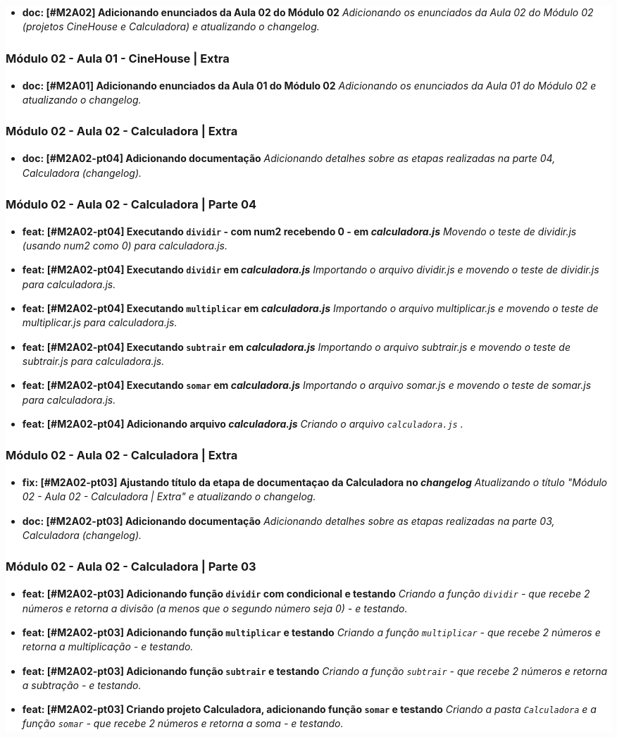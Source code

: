 * **doc: [#M2A02] Adicionando enunciados da Aula 02 do Módulo 02**
_Adicionando os enunciados da Aula 02 do Módulo 02 (projetos CineHouse e Calculadora) e atualizando o changelog._

### Módulo 02 - Aula 01 - CineHouse | Extra

* **doc: [#M2A01] Adicionando enunciados da Aula 01 do Módulo 02**
_Adicionando os enunciados da Aula 01 do Módulo 02 e atualizando o changelog._

### Módulo 02 - Aula 02 - Calculadora | Extra

* **doc: [#M2A02-pt04] Adicionando documentação**
_Adicionando detalhes sobre as etapas realizadas na parte 04, Calculadora (changelog)._

### Módulo 02 - Aula 02 - Calculadora | Parte 04

* **feat: [#M2A02-pt04] Executando `dividir` - com num2 recebendo 0 - em *calculadora.js***
_Movendo o teste de dividir.js (usando num2 como 0) para calculadora.js._

* **feat: [#M2A02-pt04] Executando `dividir` em *calculadora.js***
_Importando o arquivo dividir.js e movendo o teste de dividir.js para calculadora.js._

* **feat: [#M2A02-pt04] Executando `multiplicar` em *calculadora.js***
_Importando o arquivo multiplicar.js e movendo o teste de multiplicar.js para calculadora.js._

* **feat: [#M2A02-pt04] Executando `subtrair` em *calculadora.js***
_Importando o arquivo subtrair.js e movendo o teste de subtrair.js para calculadora.js._

* **feat: [#M2A02-pt04] Executando `somar` em *calculadora.js***
_Importando o arquivo somar.js e movendo o teste de somar.js para calculadora.js._

* **feat: [#M2A02-pt04] Adicionando arquivo *calculadora.js***
_Criando o arquivo `calculadora.js` ._

### Módulo 02 - Aula 02 - Calculadora | Extra

* **fix: [#M2A02-pt03] Ajustando título da etapa de documentaçao da Calculadora no *changelog***
_Atualizando o título "Módulo 02 - Aula 02 - Calculadora | Extra" e atualizando o changelog._

* **doc: [#M2A02-pt03] Adicionando documentação**
_Adicionando detalhes sobre as etapas realizadas na parte 03, Calculadora (changelog)._

### Módulo 02 - Aula 02 - Calculadora | Parte 03

* **feat: [#M2A02-pt03] Adicionando função `dividir` com condicional e testando**
_Criando a função `dividir` - que recebe 2 números e retorna a divisão (a menos que o segundo número seja 0) - e testando._

* **feat: [#M2A02-pt03] Adicionando função `multiplicar` e testando**
_Criando a função `multiplicar` - que recebe 2 números e retorna a multiplicação - e testando._

* **feat: [#M2A02-pt03] Adicionando função `subtrair` e testando**
_Criando a função `subtrair` - que recebe 2 números e retorna a subtração - e testando._

* **feat: [#M2A02-pt03] Criando projeto Calculadora, adicionando função `somar` e testando**
_Criando a pasta `Calculadora` e a função `somar` - que recebe 2 números e retorna a soma - e testando._
